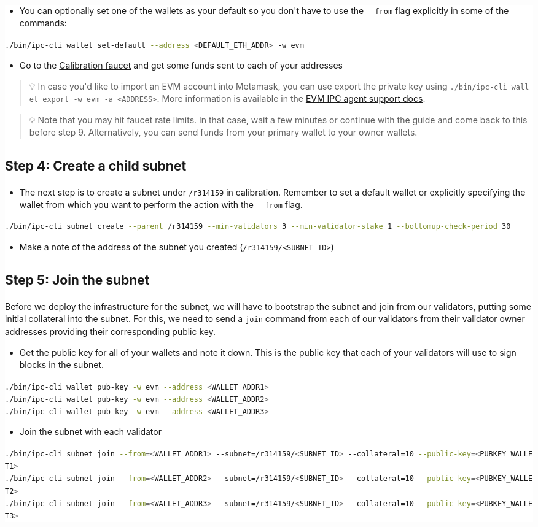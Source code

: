 * You can optionally set one of the wallets as your default so you don't have to use the `--from` flag explicitly in some of the commands:
```bash
./bin/ipc-cli wallet set-default --address <DEFAULT_ETH_ADDR> -w evm
```








* Go to the [Calibration faucet](https://faucet.calibration.fildev.network/) and get some funds sent to each of your addresses 

>💡 In case you'd like to import an EVM account into Metamask, you can use export the private key using `./bin/ipc-cli wallet export -w evm -a <ADDRESS>`. More information is available in the [EVM IPC agent support docs](./usage.md#key-management).

>💡 Note that you may hit faucet rate limits. In that case, wait a few minutes or continue with the guide and come back to this before step 9. Alternatively, you can send funds from your primary wallet to your owner wallets.


## Step 4: Create a child subnet

* The next step is to create a subnet under `/r314159` in calibration. Remember to set a default wallet or explicitly specifying the wallet from which you want to perform the action with the `--from` flag.
```bash
./bin/ipc-cli subnet create --parent /r314159 --min-validators 3 --min-validator-stake 1 --bottomup-check-period 30
```

* Make a note of the address of the subnet you created (`/r314159/<SUBNET_ID>`)

## Step 5: Join the subnet

Before we deploy the infrastructure for the subnet, we will have to bootstrap the subnet and join from our validators, putting some initial collateral into the subnet. For this, we need to send a `join` command from each of our validators from their validator owner addresses providing their corresponding public key.

* Get the public key for all of your wallets and note it down. This is the public key that each of your validators will use to sign blocks in the subnet.
```bash
./bin/ipc-cli wallet pub-key -w evm --address <WALLET_ADDR1>
./bin/ipc-cli wallet pub-key -w evm --address <WALLET_ADDR2>
./bin/ipc-cli wallet pub-key -w evm --address <WALLET_ADDR3>
```

* Join the subnet with each validator
```bash
./bin/ipc-cli subnet join --from=<WALLET_ADDR1> --subnet=/r314159/<SUBNET_ID> --collateral=10 --public-key=<PUBKEY_WALLET1>
./bin/ipc-cli subnet join --from=<WALLET_ADDR2> --subnet=/r314159/<SUBNET_ID> --collateral=10 --public-key=<PUBKEY_WALLET2>
./bin/ipc-cli subnet join --from=<WALLET_ADDR3> --subnet=/r314159/<SUBNET_ID> --collateral=10 --public-key=<PUBKEY_WALLET3>
```
